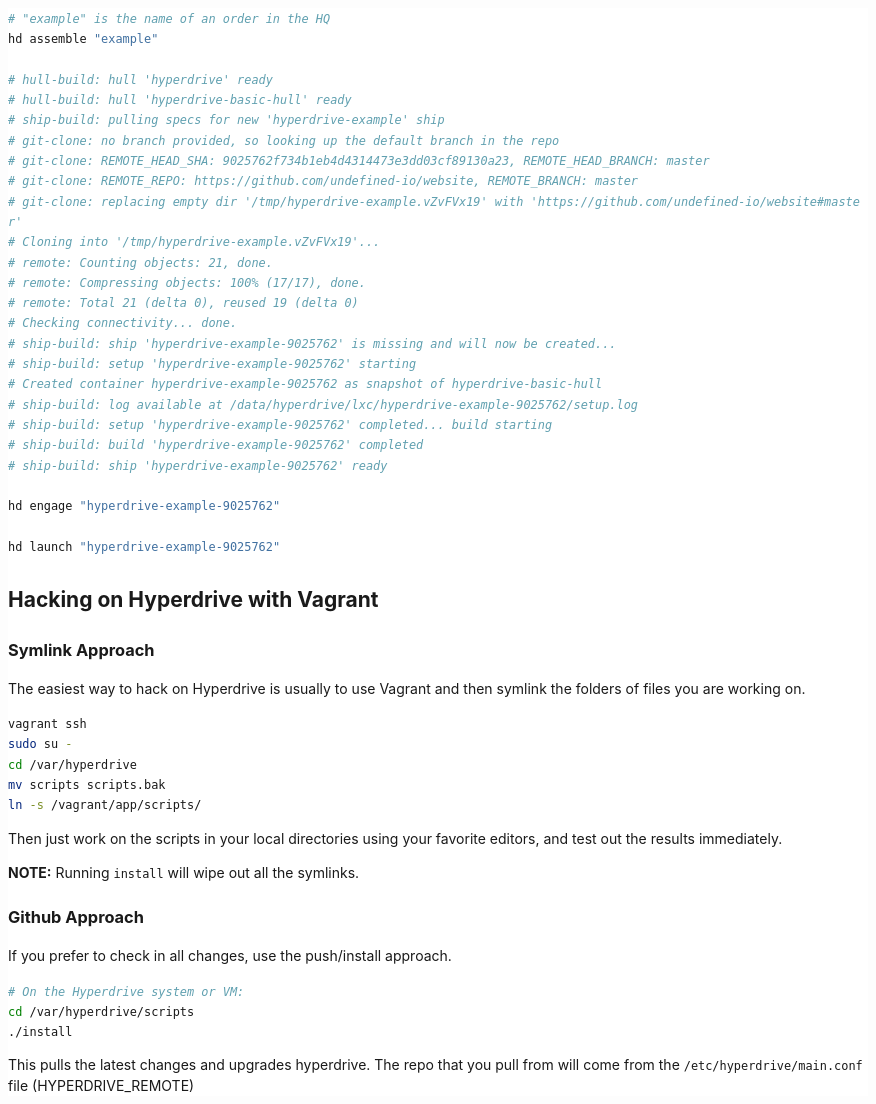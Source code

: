 ```bash
# "example" is the name of an order in the HQ
hd assemble "example"

# hull-build: hull 'hyperdrive' ready
# hull-build: hull 'hyperdrive-basic-hull' ready
# ship-build: pulling specs for new 'hyperdrive-example' ship
# git-clone: no branch provided, so looking up the default branch in the repo
# git-clone: REMOTE_HEAD_SHA: 9025762f734b1eb4d4314473e3dd03cf89130a23, REMOTE_HEAD_BRANCH: master
# git-clone: REMOTE_REPO: https://github.com/undefined-io/website, REMOTE_BRANCH: master
# git-clone: replacing empty dir '/tmp/hyperdrive-example.vZvFVx19' with 'https://github.com/undefined-io/website#master'
# Cloning into '/tmp/hyperdrive-example.vZvFVx19'...
# remote: Counting objects: 21, done.
# remote: Compressing objects: 100% (17/17), done.
# remote: Total 21 (delta 0), reused 19 (delta 0)
# Checking connectivity... done.
# ship-build: ship 'hyperdrive-example-9025762' is missing and will now be created...
# ship-build: setup 'hyperdrive-example-9025762' starting
# Created container hyperdrive-example-9025762 as snapshot of hyperdrive-basic-hull
# ship-build: log available at /data/hyperdrive/lxc/hyperdrive-example-9025762/setup.log
# ship-build: setup 'hyperdrive-example-9025762' completed... build starting
# ship-build: build 'hyperdrive-example-9025762' completed
# ship-build: ship 'hyperdrive-example-9025762' ready

hd engage "hyperdrive-example-9025762"

hd launch "hyperdrive-example-9025762"
```

## Hacking on Hyperdrive with Vagrant

### Symlink Approach

The easiest way to hack on Hyperdrive is usually to use Vagrant and then symlink the folders of files you are working on.

```bash
vagrant ssh
sudo su -
cd /var/hyperdrive
mv scripts scripts.bak
ln -s /vagrant/app/scripts/
```

Then just work on the scripts in your local directories using your favorite editors, and test out the results immediately.

**NOTE:** Running `install` will wipe out all the symlinks.

### Github Approach

If you prefer to check in all changes, use the push/install approach.

```bash
# On the Hyperdrive system or VM:
cd /var/hyperdrive/scripts
./install
```

This pulls the latest changes and upgrades hyperdrive. The repo that you pull from will come from the `/etc/hyperdrive/main.conf` file (HYPERDRIVE_REMOTE)
